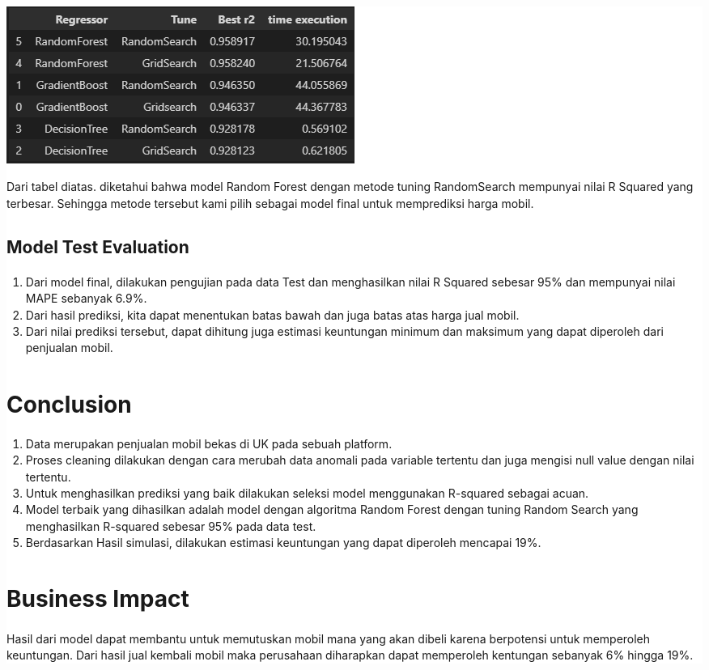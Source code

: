 <img src="img/regression_table_2.png" alt="RegTab2"/>

Dari tabel diatas. diketahui bahwa model Random Forest dengan metode tuning RandomSearch mempunyai nilai R Squared yang terbesar. Sehingga metode tersebut kami pilih sebagai model final untuk memprediksi harga mobil.

## **Model Test Evaluation**
1. Dari model final, dilakukan pengujian pada data Test dan menghasilkan nilai R Squared sebesar 95% dan mempunyai nilai MAPE sebanyak 6.9%.
2. Dari hasil prediksi, kita dapat menentukan batas bawah dan juga batas atas harga jual mobil.
3. Dari nilai prediksi tersebut, dapat dihitung juga estimasi keuntungan minimum dan maksimum yang dapat diperoleh dari penjualan mobil.

# **Conclusion**

  1. Data merupakan penjualan mobil bekas di UK pada sebuah platform.
  2. Proses cleaning dilakukan dengan cara merubah data anomali pada variable tertentu dan juga mengisi null value dengan nilai tertentu.
  3. Untuk menghasilkan prediksi yang baik dilakukan seleksi model menggunakan R-squared sebagai acuan.
  4. Model terbaik yang dihasilkan adalah model dengan algoritma Random Forest dengan tuning Random Search yang menghasilkan R-squared sebesar 95% pada data test.
  5. Berdasarkan Hasil simulasi, dilakukan estimasi keuntungan yang dapat diperoleh mencapai 19%.

# **Business Impact**
Hasil dari model dapat membantu untuk memutuskan mobil mana yang akan dibeli karena berpotensi untuk memperoleh keuntungan. Dari hasil jual kembali mobil maka perusahaan diharapkan dapat memperoleh kentungan sebanyak 6% hingga 19%.
